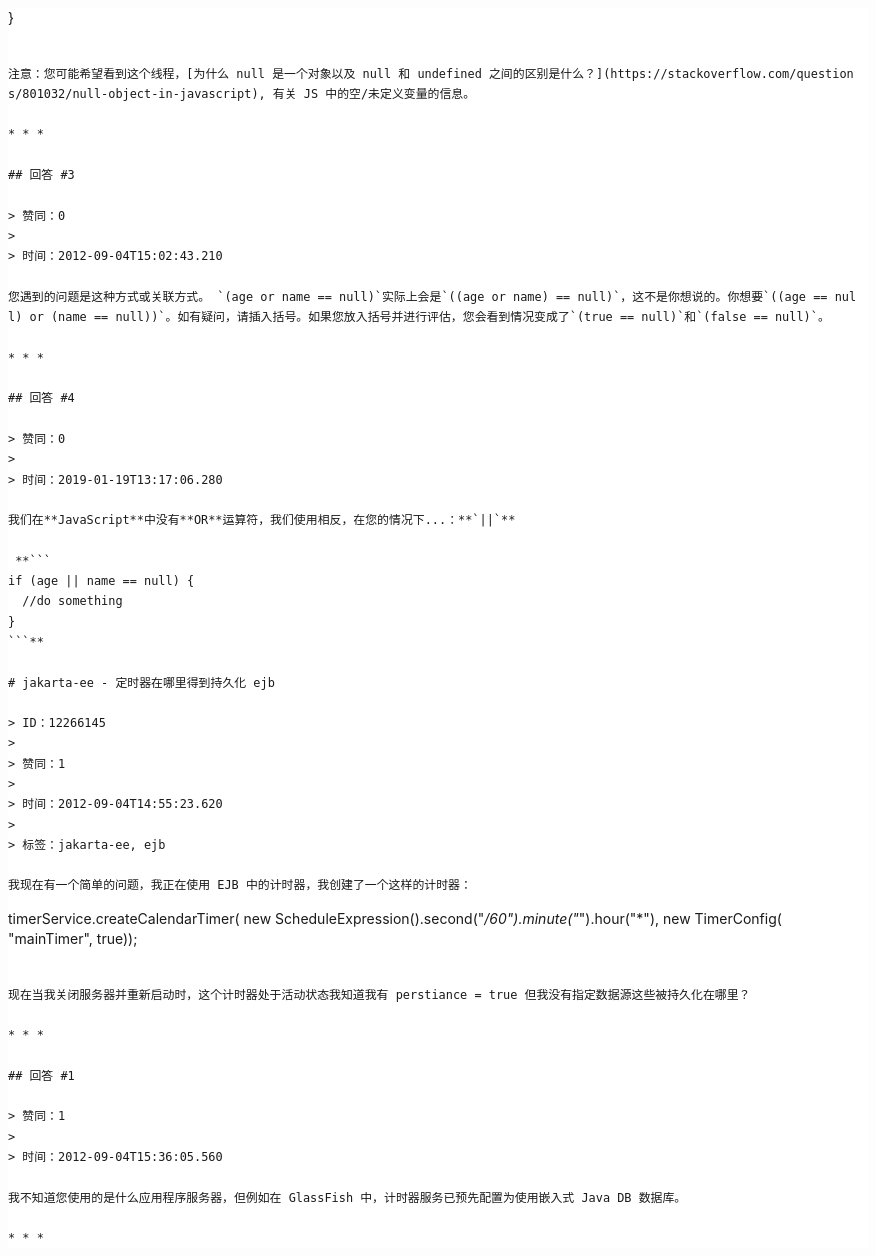 } 
```

注意：您可能希望看到这个线程，[为什么 null 是一个对象以及 null 和 undefined 之间的区别是什么？](https://stackoverflow.com/questions/801032/null-object-in-javascript), 有关 JS 中的空/未定义变量的信息。

* * *

## 回答 #3

> 赞同：0
> 
> 时间：2012-09-04T15:02:43.210

您遇到的问题是这种方式或关联方式。 `(age or name == null)`实际上会是`((age or name) == null)`，这不是你想说的。你想要`((age == null) or (name == null))`。如有疑问，请插入括号。如果您放入括号并进行评估，您会看到情况变成了`(true == null)`和`(false == null)`。

* * *

## 回答 #4

> 赞同：0
> 
> 时间：2019-01-19T13:17:06.280

我们在**JavaScript**中没有**OR**运算符，我们使用相反，在您的情况下...：**`||`**

 **```
if (age || name == null) {
  //do something
} 
```**

# jakarta-ee - 定时器在哪里得到持久化 ejb

> ID：12266145
> 
> 赞同：1
> 
> 时间：2012-09-04T14:55:23.620
> 
> 标签：jakarta-ee, ejb

我现在有一个简单的问题，我正在使用 EJB 中的计时器，我创建了一个这样的计时器：

```
timerService.createCalendarTimer(
new ScheduleExpression().second("*/60").minute("*").hour("*"), new TimerConfig(
"mainTimer", true)); 
```

现在当我关闭服务器并重新启动时，这个计时器处于活动状态我知道我有 perstiance = true 但我没有指定数据源这些被持久化在哪里？

* * *

## 回答 #1

> 赞同：1
> 
> 时间：2012-09-04T15:36:05.560

我不知道您使用的是什么应用程序服务器，但例如在 GlassFish 中，计时器服务已预先配置为使用嵌入式 Java DB 数据库。

* * *
```